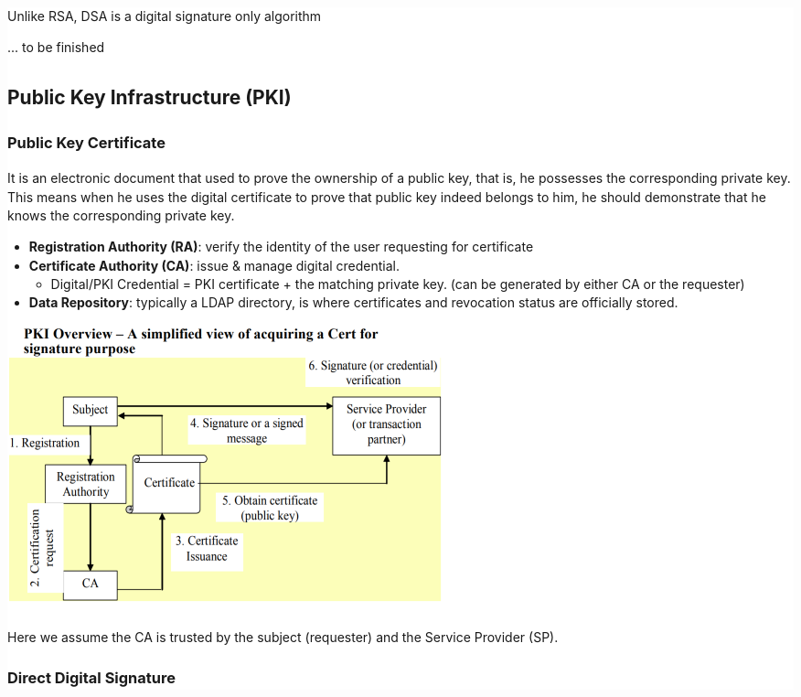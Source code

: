 Unlike RSA, DSA is a digital signature only algorithm

... to be finished

## Public Key Infrastructure (PKI) 

### Public Key Certificate

It is an electronic document that used to prove the ownership of a public key, that is, he possesses the corresponding private key. This means when he uses the digital certificate to prove that public key indeed belongs to him, he should demonstrate that he knows the corresponding private key.

- **Registration Authority (RA)**: verify the identity of the user requesting for certificate
- **Certificate Authority (CA)**: issue & manage digital credential.
  - Digital/PKI Credential = PKI certificate + the matching private key. (can be generated by either CA or the requester)
- **Data Repository**: typically a LDAP directory, is where certificates and revocation status are officially stored.

<img src="COMP38411.assets/image-20210116140659160.png" alt="image-20210116140659160" style="zoom:50%;" />

Here we assume the CA is trusted by the subject (requester) and the Service Provider (SP).

### Direct Digital Signature
